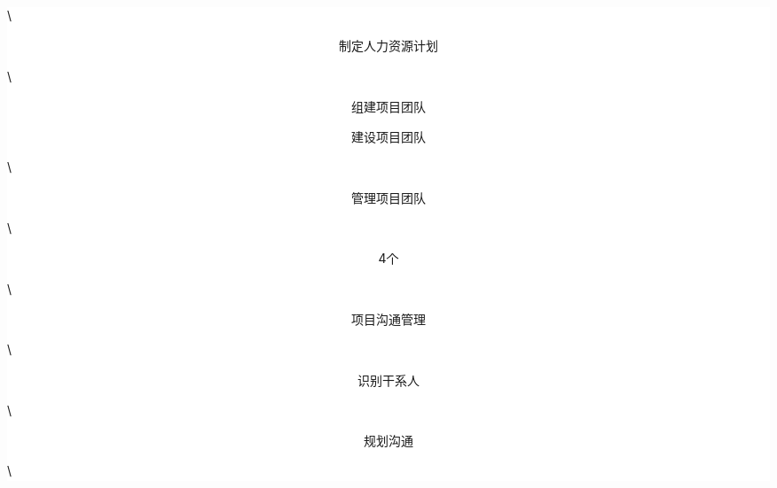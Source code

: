 </div>

\

<div align="center">

制定人力资源计划

</div>

\

<div align="center">

组建项目团队

</div>

<div align="center">

建设项目团队

</div>

\

<div align="center">

管理项目团队

</div>

\

<div align="center">

4个

</div>

\

<div align="center">

项目沟通管理

</div>

\

<div align="center">

识别干系人

</div>

\

<div align="center">

规划沟通

</div>

\
